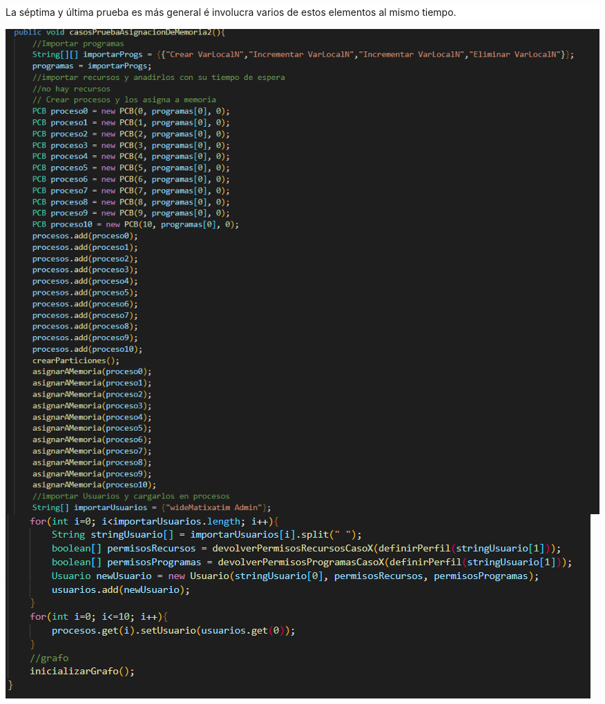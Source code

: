 La séptima y última prueba es más general é involucra varios de estos elementos al mismo tiempo.

<img src="imagenes_readme/prueba6_casos1.png"
     alt="Markdown Monster icon"
     style="float: left; margin-right: 10px;" />

<img src="imagenes_readme/prueba6_casos2.png"
     alt="Markdown Monster icon"
     style="float: left; margin-right: 10px;" />
